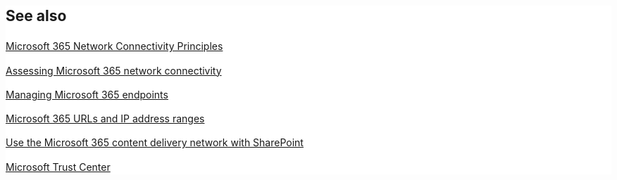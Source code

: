## See also

[Microsoft 365 Network Connectivity Principles](./microsoft-365-network-connectivity-principles.md)

[Assessing Microsoft 365 network connectivity](assessing-network-connectivity.md)

[Managing Microsoft 365 endpoints](managing-office-365-endpoints.md)

[Microsoft 365 URLs and IP address ranges](./urls-and-ip-address-ranges.md)

[Use the Microsoft 365 content delivery network with SharePoint](use-microsoft-365-cdn-with-spo.md)

[Microsoft Trust Center](https://www.microsoft.com/trustcenter)
